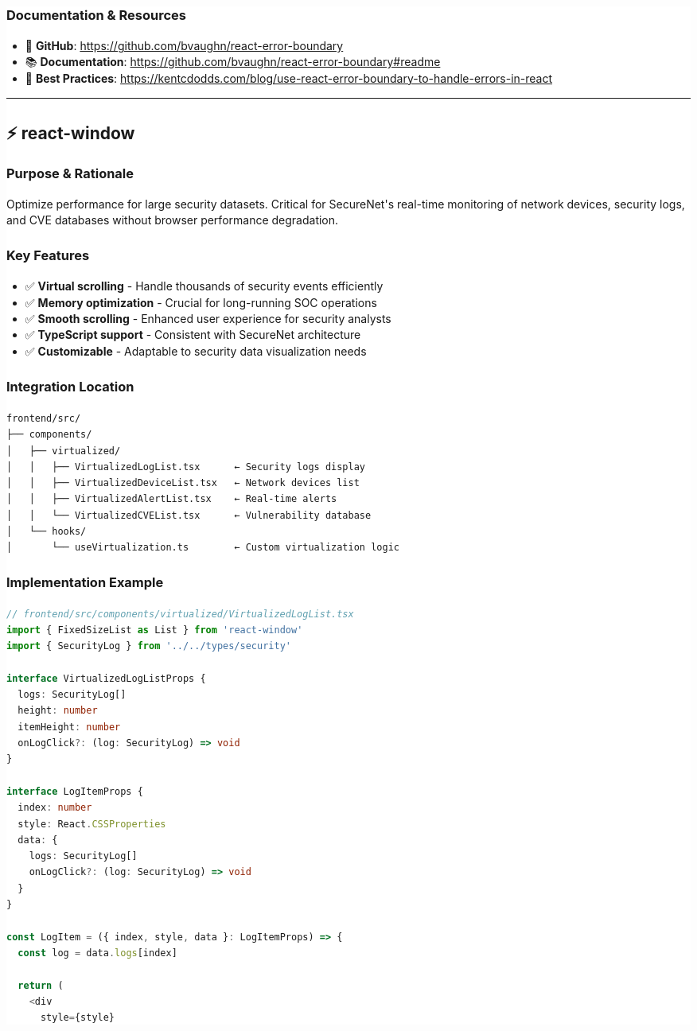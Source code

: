### **Documentation & Resources**
- 📖 **GitHub**: https://github.com/bvaughn/react-error-boundary
- 📚 **Documentation**: https://github.com/bvaughn/react-error-boundary#readme
- 🎯 **Best Practices**: https://kentcdodds.com/blog/use-react-error-boundary-to-handle-errors-in-react

---

## ⚡ **react-window**

### **Purpose & Rationale**
Optimize performance for large security datasets. Critical for SecureNet's real-time monitoring of network devices, security logs, and CVE databases without browser performance degradation.

### **Key Features**
- ✅ **Virtual scrolling** - Handle thousands of security events efficiently
- ✅ **Memory optimization** - Crucial for long-running SOC operations
- ✅ **Smooth scrolling** - Enhanced user experience for security analysts
- ✅ **TypeScript support** - Consistent with SecureNet architecture
- ✅ **Customizable** - Adaptable to security data visualization needs

### **Integration Location**
```
frontend/src/
├── components/
│   ├── virtualized/
│   │   ├── VirtualizedLogList.tsx      ← Security logs display
│   │   ├── VirtualizedDeviceList.tsx   ← Network devices list
│   │   ├── VirtualizedAlertList.tsx    ← Real-time alerts
│   │   └── VirtualizedCVEList.tsx      ← Vulnerability database
│   └── hooks/
│       └── useVirtualization.ts        ← Custom virtualization logic
```

### **Implementation Example**
```typescript
// frontend/src/components/virtualized/VirtualizedLogList.tsx
import { FixedSizeList as List } from 'react-window'
import { SecurityLog } from '../../types/security'

interface VirtualizedLogListProps {
  logs: SecurityLog[]
  height: number
  itemHeight: number
  onLogClick?: (log: SecurityLog) => void
}

interface LogItemProps {
  index: number
  style: React.CSSProperties
  data: {
    logs: SecurityLog[]
    onLogClick?: (log: SecurityLog) => void
  }
}

const LogItem = ({ index, style, data }: LogItemProps) => {
  const log = data.logs[index]
  
  return (
    <div
      style={style}
```